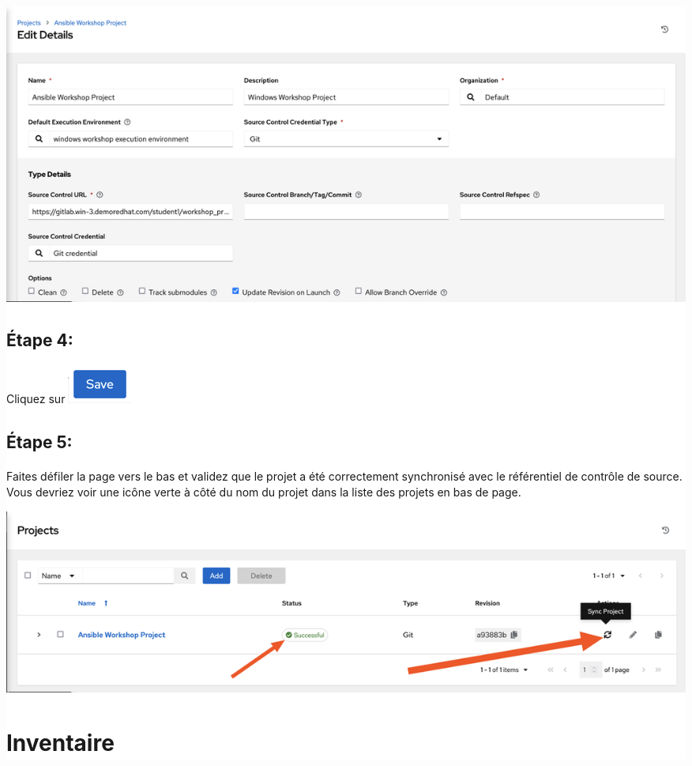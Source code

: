 
![Defining a Project](images/1-controller-create-project.png)

Étape 4:
-------

Cliquez sur ![enregistrer](images/at_save.png)

Étape 5:
-------

Faites défiler la page vers le bas et validez que le projet a été correctement synchronisé avec le référentiel de contrôle de source. Vous devriez voir une icône verte à côté du nom du projet dans la liste des projets en bas de page.

![Succesfull Sync](images/1-controller-project-success.png)

Inventaire
==========

